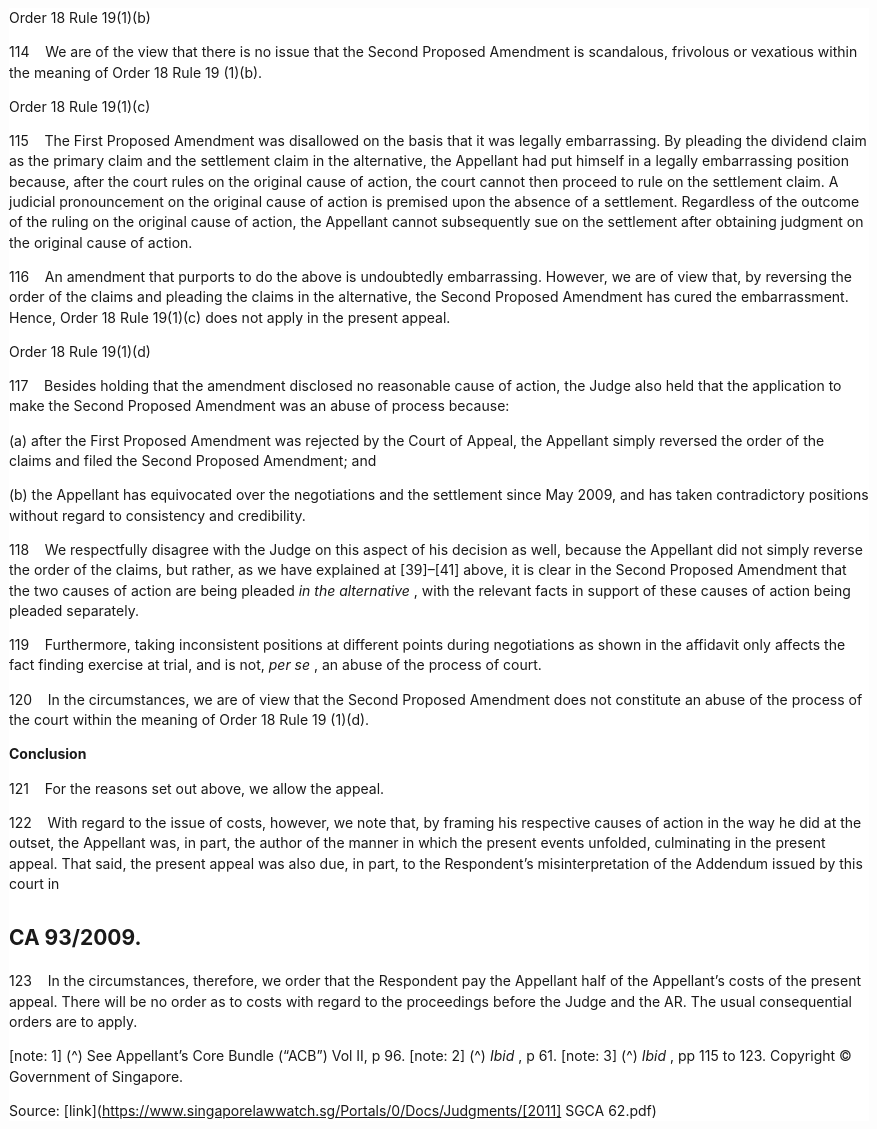 Order 18 Rule 19(1)(b) 


114    We are of the view that there is no issue that the Second Proposed Amendment is scandalous, frivolous or vexatious within the meaning of Order 18 Rule 19 (1)(b). 

Order 18 Rule 19(1)(c) 

115    The First Proposed Amendment was disallowed on the basis that it was legally embarrassing. By pleading the dividend claim as the primary claim and the settlement claim in the alternative, the Appellant had put himself in a legally embarrassing position because, after the court rules on the original cause of action, the court cannot then proceed to rule on the settlement claim. A judicial pronouncement on the original cause of action is premised upon the absence of a settlement. Regardless of the outcome of the ruling on the original cause of action, the Appellant cannot subsequently sue on the settlement after obtaining judgment on the original cause of action. 

116    An amendment that purports to do the above is undoubtedly embarrassing. However, we are of view that, by reversing the order of the claims and pleading the claims in the alternative, the Second Proposed Amendment has cured the embarrassment. Hence, Order 18 Rule 19(1)(c) does not apply in the present appeal. 

Order 18 Rule 19(1)(d) 

117    Besides holding that the amendment disclosed no reasonable cause of action, the Judge also held that the application to make the Second Proposed Amendment was an abuse of process because: 

 (a) after the First Proposed Amendment was rejected by the Court of Appeal, the Appellant simply reversed the order of the claims and filed the Second Proposed Amendment; and 

 (b) the Appellant has equivocated over the negotiations and the settlement since May 2009, and has taken contradictory positions without regard to consistency and credibility. 

118    We respectfully disagree with the Judge on this aspect of his decision as well, because the Appellant did not simply reverse the order of the claims, but rather, as we have explained at [39]–[41] above, it is clear in the Second Proposed Amendment that the two causes of action are being pleaded _in the alternative_ , with the relevant facts in support of these causes of action being pleaded separately. 

119    Furthermore, taking inconsistent positions at different points during negotiations as shown in the affidavit only affects the fact finding exercise at trial, and is not, _per se_ , an abuse of the process of court. 

120    In the circumstances, we are of view that the Second Proposed Amendment does not constitute an abuse of the process of the court within the meaning of Order 18 Rule 19 (1)(d). 

**Conclusion** 

121    For the reasons set out above, we allow the appeal. 

122    With regard to the issue of costs, however, we note that, by framing his respective causes of action in the way he did at the outset, the Appellant was, in part, the author of the manner in which the present events unfolded, culminating in the present appeal. That said, the present appeal was also due, in part, to the Respondent’s misinterpretation of the Addendum issued by this court in 


## CA 93/2009. 

123    In the circumstances, therefore, we order that the Respondent pay the Appellant half of the Appellant’s costs of the present appeal. There will be no order as to costs with regard to the proceedings before the Judge and the AR. The usual consequential orders are to apply. 

[note: 1] (^) See Appellant’s Core Bundle (“ACB”) Vol II, p 96. [note: 2] (^) _Ibid_ , p 61. [note: 3] (^) _Ibid_ , pp 115 to 123. Copyright © Government of Singapore. 


Source: [link](https://www.singaporelawwatch.sg/Portals/0/Docs/Judgments/[2011] SGCA 62.pdf)
